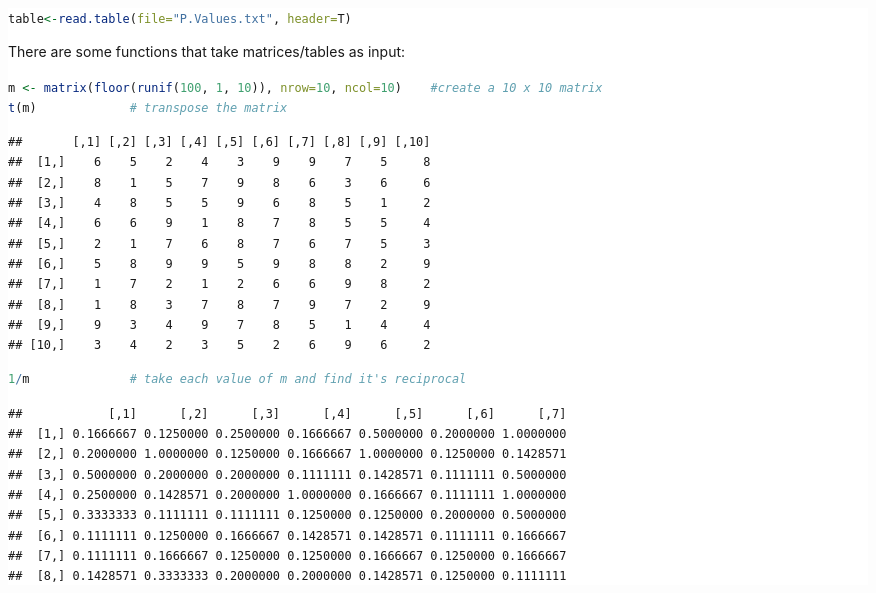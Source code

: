 ``` r
table<-read.table(file="P.Values.txt", header=T)
```

There are some functions that take matrices/tables as input:

``` r
m <- matrix(floor(runif(100, 1, 10)), nrow=10, ncol=10)    #create a 10 x 10 matrix
t(m)             # transpose the matrix
```

    ##       [,1] [,2] [,3] [,4] [,5] [,6] [,7] [,8] [,9] [,10]
    ##  [1,]    6    5    2    4    3    9    9    7    5     8
    ##  [2,]    8    1    5    7    9    8    6    3    6     6
    ##  [3,]    4    8    5    5    9    6    8    5    1     2
    ##  [4,]    6    6    9    1    8    7    8    5    5     4
    ##  [5,]    2    1    7    6    8    7    6    7    5     3
    ##  [6,]    5    8    9    9    5    9    8    8    2     9
    ##  [7,]    1    7    2    1    2    6    6    9    8     2
    ##  [8,]    1    8    3    7    8    7    9    7    2     9
    ##  [9,]    9    3    4    9    7    8    5    1    4     4
    ## [10,]    3    4    2    3    5    2    6    9    6     2

``` r
1/m              # take each value of m and find it's reciprocal
```

    ##            [,1]      [,2]      [,3]      [,4]      [,5]      [,6]      [,7]
    ##  [1,] 0.1666667 0.1250000 0.2500000 0.1666667 0.5000000 0.2000000 1.0000000
    ##  [2,] 0.2000000 1.0000000 0.1250000 0.1666667 1.0000000 0.1250000 0.1428571
    ##  [3,] 0.5000000 0.2000000 0.2000000 0.1111111 0.1428571 0.1111111 0.5000000
    ##  [4,] 0.2500000 0.1428571 0.2000000 1.0000000 0.1666667 0.1111111 1.0000000
    ##  [5,] 0.3333333 0.1111111 0.1111111 0.1250000 0.1250000 0.2000000 0.5000000
    ##  [6,] 0.1111111 0.1250000 0.1666667 0.1428571 0.1428571 0.1111111 0.1666667
    ##  [7,] 0.1111111 0.1666667 0.1250000 0.1250000 0.1666667 0.1250000 0.1666667
    ##  [8,] 0.1428571 0.3333333 0.2000000 0.2000000 0.1428571 0.1250000 0.1111111